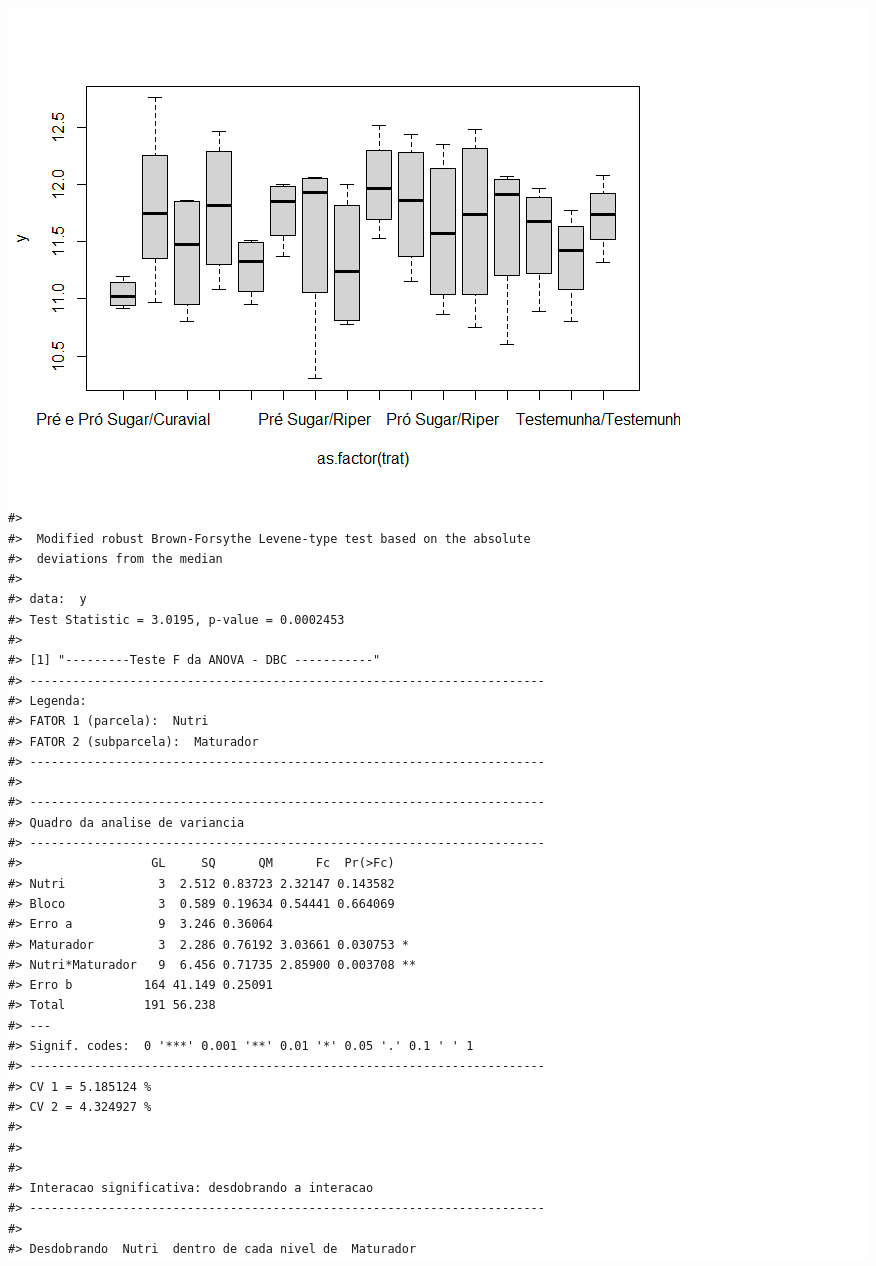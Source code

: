 ![](README_files/figure-gfm/unnamed-chunk-6-20.png)

    #> 
    #>  Modified robust Brown-Forsythe Levene-type test based on the absolute
    #>  deviations from the median
    #> 
    #> data:  y
    #> Test Statistic = 3.0195, p-value = 0.0002453
    #> 
    #> [1] "---------Teste F da ANOVA - DBC -----------"
    #> ------------------------------------------------------------------------
    #> Legenda:
    #> FATOR 1 (parcela):  Nutri 
    #> FATOR 2 (subparcela):  Maturador 
    #> ------------------------------------------------------------------------
    #> 
    #> ------------------------------------------------------------------------
    #> Quadro da analise de variancia
    #> ------------------------------------------------------------------------
    #>                  GL     SQ      QM      Fc  Pr(>Fc)   
    #> Nutri             3  2.512 0.83723 2.32147 0.143582   
    #> Bloco             3  0.589 0.19634 0.54441 0.664069   
    #> Erro a            9  3.246 0.36064                    
    #> Maturador         3  2.286 0.76192 3.03661 0.030753 * 
    #> Nutri*Maturador   9  6.456 0.71735 2.85900 0.003708 **
    #> Erro b          164 41.149 0.25091                    
    #> Total           191 56.238                            
    #> ---
    #> Signif. codes:  0 '***' 0.001 '**' 0.01 '*' 0.05 '.' 0.1 ' ' 1
    #> ------------------------------------------------------------------------
    #> CV 1 = 5.185124 %
    #> CV 2 = 4.324927 %
    #> 
    #> 
    #> 
    #> Interacao significativa: desdobrando a interacao
    #> ------------------------------------------------------------------------
    #> 
    #> Desdobrando  Nutri  dentro de cada nivel de  Maturador 